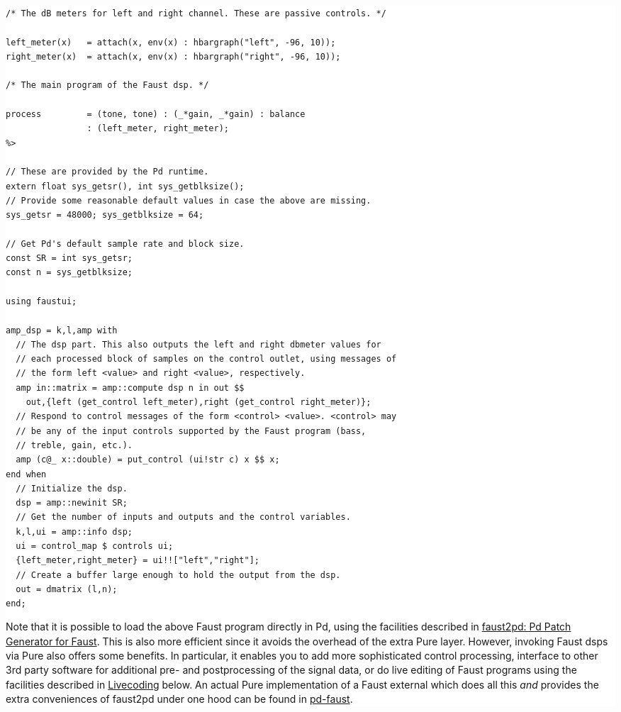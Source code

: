     /* The dB meters for left and right channel. These are passive controls. */

    left_meter(x)   = attach(x, env(x) : hbargraph("left", -96, 10));
    right_meter(x)  = attach(x, env(x) : hbargraph("right", -96, 10));

    /* The main program of the Faust dsp. */

    process         = (tone, tone) : (_*gain, _*gain) : balance
                    : (left_meter, right_meter);
    %>

    // These are provided by the Pd runtime.
    extern float sys_getsr(), int sys_getblksize();
    // Provide some reasonable default values in case the above are missing.
    sys_getsr = 48000; sys_getblksize = 64;

    // Get Pd's default sample rate and block size.
    const SR = int sys_getsr;
    const n = sys_getblksize;

    using faustui;

    amp_dsp = k,l,amp with
      // The dsp part. This also outputs the left and right dbmeter values for
      // each processed block of samples on the control outlet, using messages of
      // the form left <value> and right <value>, respectively.
      amp in::matrix = amp::compute dsp n in out $$
        out,{left (get_control left_meter),right (get_control right_meter)};
      // Respond to control messages of the form <control> <value>. <control> may
      // be any of the input controls supported by the Faust program (bass,
      // treble, gain, etc.).
      amp (c@_ x::double) = put_control (ui!str c) x $$ x;
    end when
      // Initialize the dsp.
      dsp = amp::newinit SR;
      // Get the number of inputs and outputs and the control variables.
      k,l,ui = amp::info dsp;
      ui = control_map $ controls ui;
      {left_meter,right_meter} = ui!!["left","right"];
      // Create a buffer large enough to hold the output from the dsp.
      out = dmatrix (l,n);
    end;

Note that it is possible to load the above Faust program directly in Pd, using
the facilities described in [faust2pd: Pd Patch Generator for
Faust](faust2pd.html). This is also more efficient since it avoids the
overhead of the extra Pure layer. However, invoking Faust dsps via Pure also
offers some benefits. In particular, it enables you to add more sophisticated
control processing, interface to other 3rd party software for additional pre-
and postprocessing of the signal data, or do live editing of Faust programs
using the facilities described in [Livecoding](#livecoding) below. An actual
Pure implementation of a Faust external which does all this *and* provides the
extra conveniences of faust2pd under one hood can be found in
[pd-faust](pd-faust.html).
